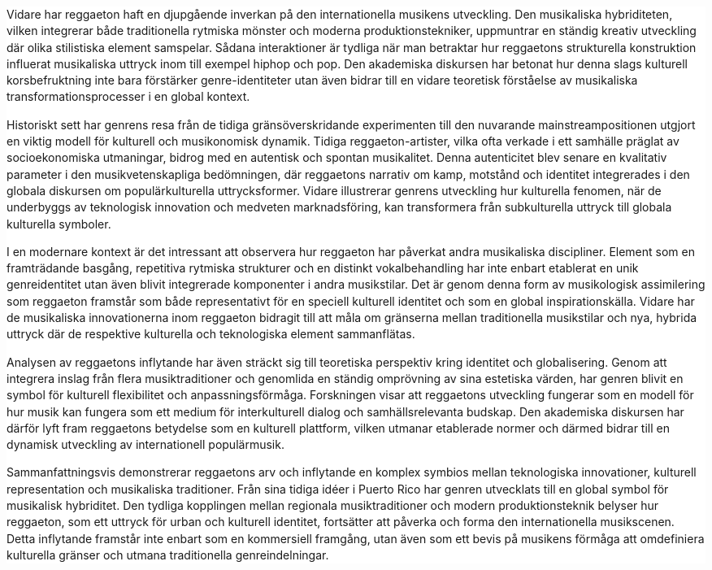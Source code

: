 Vidare har reggaeton haft en djupgående inverkan på den internationella musikens utveckling. Den
musikaliska hybriditeten, vilken integrerar både traditionella rytmiska mönster och moderna
produktionstekniker, uppmuntrar en ständig kreativ utveckling där olika stilistiska element
samspelar. Sådana interaktioner är tydliga när man betraktar hur reggaetons strukturella
konstruktion influerat musikaliska uttryck inom till exempel hiphop och pop. Den akademiska
diskursen har betonat hur denna slags kulturell korsbefruktning inte bara förstärker
genre-identiteter utan även bidrar till en vidare teoretisk förståelse av musikaliska
transformationsprocesser i en global kontext.

Historiskt sett har genrens resa från de tidiga gränsöverskridande experimenten till den nuvarande
mainstreampositionen utgjort en viktig modell för kulturell och musikonomisk dynamik. Tidiga
reggaeton-artister, vilka ofta verkade i ett samhälle präglat av socioekonomiska utmaningar, bidrog
med en autentisk och spontan musikalitet. Denna autenticitet blev senare en kvalitativ parameter i
den musikvetenskapliga bedömningen, där reggaetons narrativ om kamp, motstånd och identitet
integrerades i den globala diskursen om populärkulturella uttrycksformer. Vidare illustrerar genrens
utveckling hur kulturella fenomen, när de underbyggs av teknologisk innovation och medveten
marknadsföring, kan transformera från subkulturella uttryck till globala kulturella symboler.

I en modernare kontext är det intressant att observera hur reggaeton har påverkat andra musikaliska
discipliner. Element som en framträdande basgång, repetitiva rytmiska strukturer och en distinkt
vokalbehandling har inte enbart etablerat en unik genreidentitet utan även blivit integrerade
komponenter i andra musikstilar. Det är genom denna form av musikologisk assimilering som reggaeton
framstår som både representativt för en speciell kulturell identitet och som en global
inspirationskälla. Vidare har de musikaliska innovationerna inom reggaeton bidragit till att måla om
gränserna mellan traditionella musikstilar och nya, hybrida uttryck där de respektive kulturella och
teknologiska element sammanflätas.

Analysen av reggaetons inflytande har även sträckt sig till teoretiska perspektiv kring identitet
och globalisering. Genom att integrera inslag från flera musiktraditioner och genomlida en ständig
omprövning av sina estetiska värden, har genren blivit en symbol för kulturell flexibilitet och
anpassningsförmåga. Forskningen visar att reggaetons utveckling fungerar som en modell för hur musik
kan fungera som ett medium för interkulturell dialog och samhällsrelevanta budskap. Den akademiska
diskursen har därför lyft fram reggaetons betydelse som en kulturell plattform, vilken utmanar
etablerade normer och därmed bidrar till en dynamisk utveckling av internationell populärmusik.

Sammanfattningsvis demonstrerar reggaetons arv och inflytande en komplex symbios mellan teknologiska
innovationer, kulturell representation och musikaliska traditioner. Från sina tidiga idéer i Puerto
Rico har genren utvecklats till en global symbol för musikalisk hybriditet. Den tydliga kopplingen
mellan regionala musiktraditioner och modern produktionsteknik belyser hur reggaeton, som ett
uttryck för urban och kulturell identitet, fortsätter att påverka och forma den internationella
musikscenen. Detta inflytande framstår inte enbart som en kommersiell framgång, utan även som ett
bevis på musikens förmåga att omdefiniera kulturella gränser och utmana traditionella
genreindelningar.
